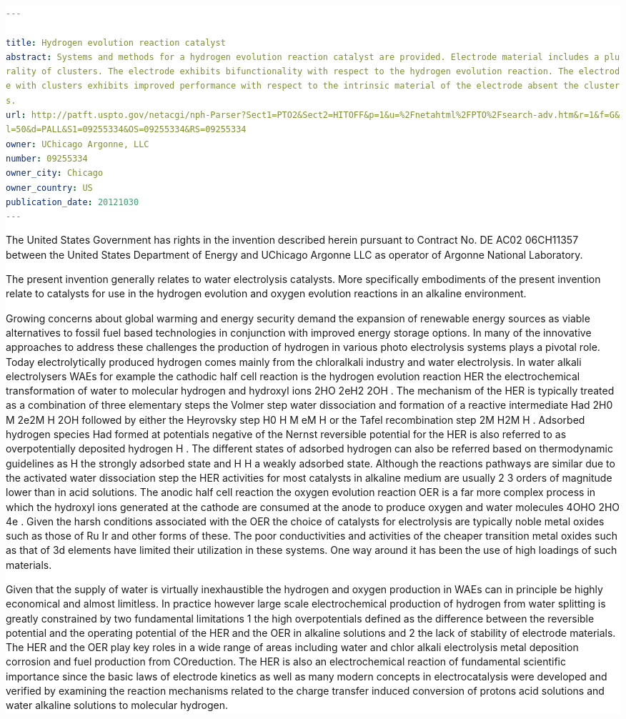 ```yaml
---

title: Hydrogen evolution reaction catalyst
abstract: Systems and methods for a hydrogen evolution reaction catalyst are provided. Electrode material includes a plurality of clusters. The electrode exhibits bifunctionality with respect to the hydrogen evolution reaction. The electrode with clusters exhibits improved performance with respect to the intrinsic material of the electrode absent the clusters.
url: http://patft.uspto.gov/netacgi/nph-Parser?Sect1=PTO2&Sect2=HITOFF&p=1&u=%2Fnetahtml%2FPTO%2Fsearch-adv.htm&r=1&f=G&l=50&d=PALL&S1=09255334&OS=09255334&RS=09255334
owner: UChicago Argonne, LLC
number: 09255334
owner_city: Chicago
owner_country: US
publication_date: 20121030
---
```

The United States Government has rights in the invention described herein pursuant to Contract No. DE AC02 06CH11357 between the United States Department of Energy and UChicago Argonne LLC as operator of Argonne National Laboratory.

The present invention generally relates to water electrolysis catalysts. More specifically embodiments of the present invention relate to catalysts for use in the hydrogen evolution and oxygen evolution reactions in an alkaline environment.

Growing concerns about global warming and energy security demand the expansion of renewable energy sources as viable alternatives to fossil fuel based technologies in conjunction with improved energy storage options. In many of the innovative approaches to address these challenges the production of hydrogen in various photo electrolysis systems plays a pivotal role. Today electrolytically produced hydrogen comes mainly from the chloralkali industry and water electrolysis. In water alkali electrolysers WAEs for example the cathodic half cell reaction is the hydrogen evolution reaction HER the electrochemical transformation of water to molecular hydrogen and hydroxyl ions 2HO 2eH2 2OH . The mechanism of the HER is typically treated as a combination of three elementary steps the Volmer step water dissociation and formation of a reactive intermediate Had 2H0 M 2e2M H 2OH followed by either the Heyrovsky step H0 H M eM H or the Tafel recombination step 2M H2M H . Adsorbed hydrogen species Had formed at potentials negative of the Nernst reversible potential for the HER is also referred to as overpotentially deposited hydrogen H . The different states of adsorbed hydrogen can also be referred based on thermodynamic guidelines as H the strongly adsorbed state and H H a weakly adsorbed state. Although the reactions pathways are similar due to the activated water dissociation step the HER activities for most catalysts in alkaline medium are usually 2 3 orders of magnitude lower than in acid solutions. The anodic half cell reaction the oxygen evolution reaction OER is a far more complex process in which the hydroxyl ions generated at the cathode are consumed at the anode to produce oxygen and water molecules 4OHO 2HO 4e . Given the harsh conditions associated with the OER the choice of catalysts for electrolysis are typically noble metal oxides such as those of Ru Ir and other forms of these. The poor conductivities and activities of the cheaper transition metal oxides such as that of 3d elements have limited their utilization in these systems. One way around it has been the use of high loadings of such materials.

Given that the supply of water is virtually inexhaustible the hydrogen and oxygen production in WAEs can in principle be highly economical and almost limitless. In practice however large scale electrochemical production of hydrogen from water splitting is greatly constrained by two fundamental limitations 1 the high overpotentials defined as the difference between the reversible potential and the operating potential of the HER and the OER in alkaline solutions and 2 the lack of stability of electrode materials. The HER and the OER play key roles in a wide range of areas including water and chlor alkali electrolysis metal deposition corrosion and fuel production from COreduction. The HER is also an electrochemical reaction of fundamental scientific importance since the basic laws of electrode kinetics as well as many modern concepts in electrocatalysis were developed and verified by examining the reaction mechanisms related to the charge transfer induced conversion of protons acid solutions and water alkaline solutions to molecular hydrogen.
